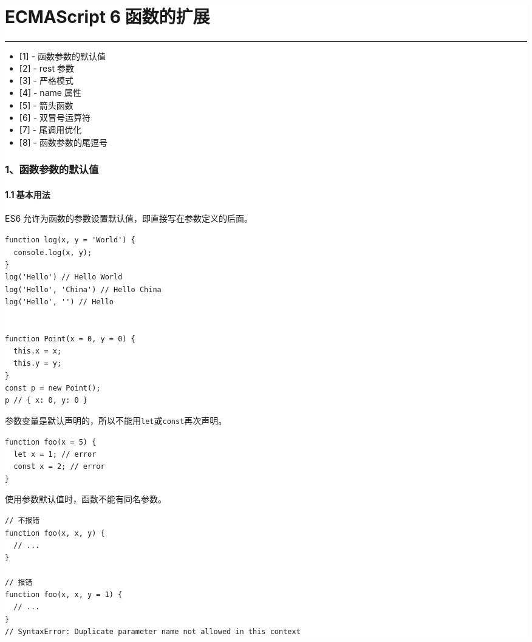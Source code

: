 # ECMAScript 6 函数的扩展

----


- [1] - 函数参数的默认值
- [2] - rest 参数
- [3] - 严格模式
- [4] - name 属性
- [5] - 箭头函数
- [6] - 双冒号运算符
- [7] - 尾调用优化
- [8] - 函数参数的尾逗号


### 1、函数参数的默认值

#### 1.1 基本用法

ES6 允许为函数的参数设置默认值，即直接写在参数定义的后面。

```
function log(x, y = 'World') {
  console.log(x, y);
}
log('Hello') // Hello World
log('Hello', 'China') // Hello China
log('Hello', '') // Hello


function Point(x = 0, y = 0) {
  this.x = x;
  this.y = y;
}
const p = new Point();
p // { x: 0, y: 0 }

```

参数变量是默认声明的，所以不能用`let`或`const`再次声明。

```
function foo(x = 5) {
  let x = 1; // error
  const x = 2; // error
}
```

使用参数默认值时，函数不能有同名参数。

```
// 不报错
function foo(x, x, y) {
  // ...
}

// 报错
function foo(x, x, y = 1) {
  // ...
}
// SyntaxError: Duplicate parameter name not allowed in this context

```
